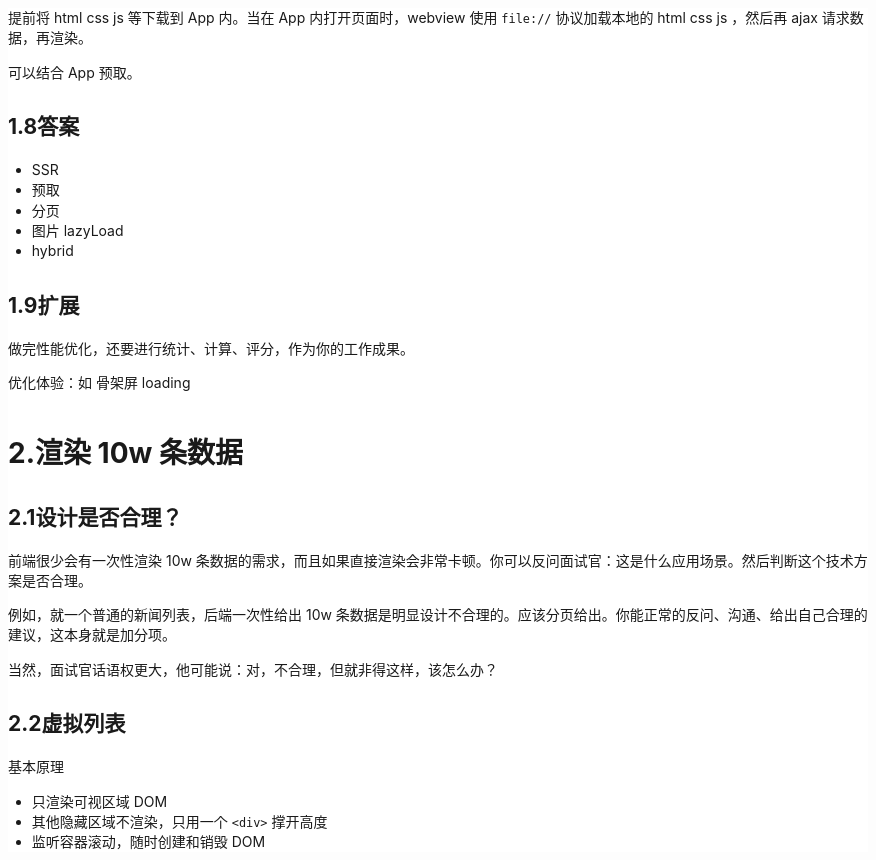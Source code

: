 提前将 html css js 等下载到 App 内。当在 App 内打开页面时，webview 使用 `file://` 协议加载本地的 html css js ，然后再 ajax 请求数据，再渲染。

可以结合 App 预取。

## 1.8答案

- SSR
- 预取
- 分页
- 图片 lazyLoad
- hybrid

## 1.9扩展

做完性能优化，还要进行统计、计算、评分，作为你的工作成果。

优化体验：如 骨架屏 loading

# 2.渲染 10w 条数据

## 2.1设计是否合理？

前端很少会有一次性渲染 10w 条数据的需求，而且如果直接渲染会非常卡顿。你可以反问面试官：这是什么应用场景。然后判断这个技术方案是否合理。

例如，就一个普通的新闻列表，后端一次性给出 10w 条数据是明显设计不合理的。应该分页给出。你能正常的反问、沟通、给出自己合理的建议，这本身就是加分项。

当然，面试官话语权更大，他可能说：对，不合理，但就非得这样，该怎么办？

## 2.2虚拟列表



基本原理

- 只渲染可视区域 DOM
- 其他隐藏区域不渲染，只用一个 `<div>` 撑开高度
- 监听容器滚动，随时创建和销毁 DOM
